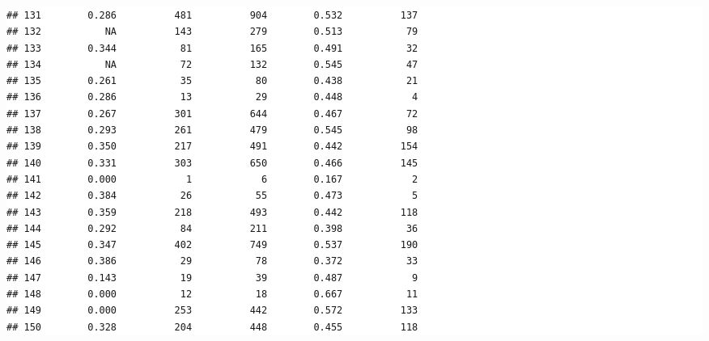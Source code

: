     ## 131        0.286          481          904        0.532          137
    ## 132           NA          143          279        0.513           79
    ## 133        0.344           81          165        0.491           32
    ## 134           NA           72          132        0.545           47
    ## 135        0.261           35           80        0.438           21
    ## 136        0.286           13           29        0.448            4
    ## 137        0.267          301          644        0.467           72
    ## 138        0.293          261          479        0.545           98
    ## 139        0.350          217          491        0.442          154
    ## 140        0.331          303          650        0.466          145
    ## 141        0.000            1            6        0.167            2
    ## 142        0.384           26           55        0.473            5
    ## 143        0.359          218          493        0.442          118
    ## 144        0.292           84          211        0.398           36
    ## 145        0.347          402          749        0.537          190
    ## 146        0.386           29           78        0.372           33
    ## 147        0.143           19           39        0.487            9
    ## 148        0.000           12           18        0.667           11
    ## 149        0.000          253          442        0.572          133
    ## 150        0.328          204          448        0.455          118